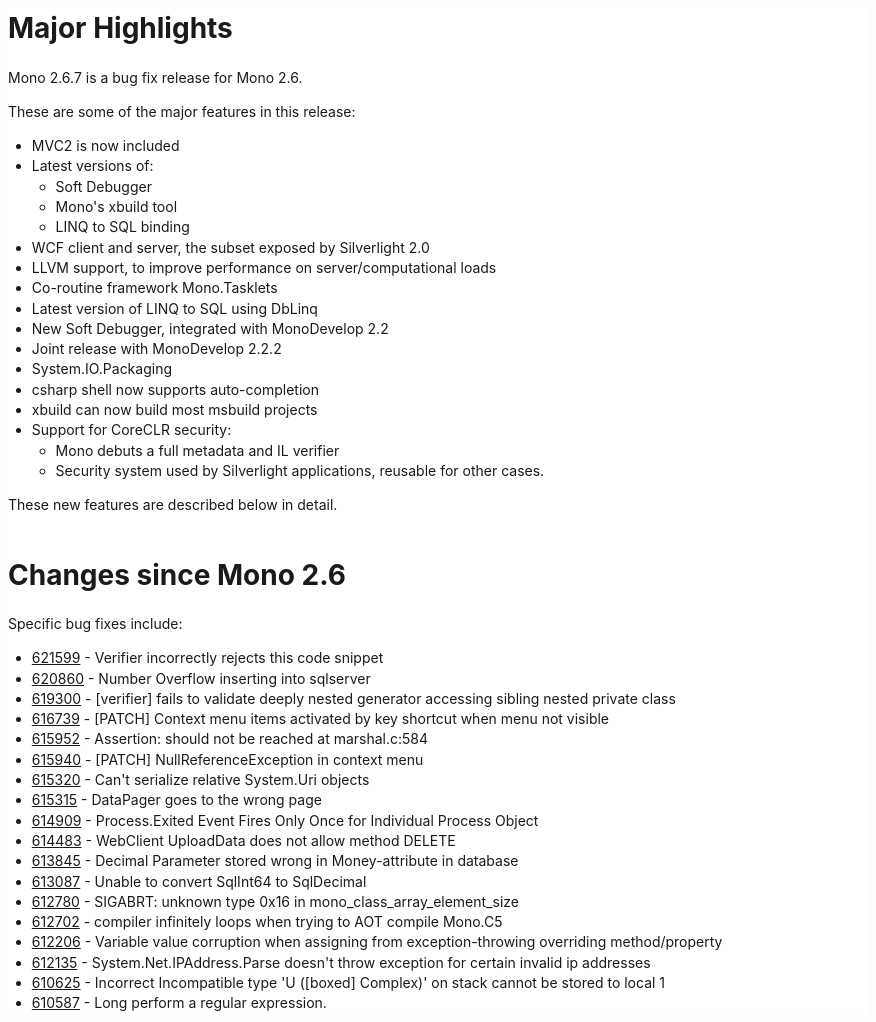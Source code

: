 Major Highlights
================

Mono 2.6.7 is a bug fix release for Mono 2.6.

These are some of the major features in this release:

-   MVC2 is now included
-   Latest versions of:
    -   Soft Debugger
    -   Mono's xbuild tool
    -   LINQ to SQL binding
-   WCF client and server, the subset exposed by Silverlight 2.0
-   LLVM support, to improve performance on server/computational loads
-   Co-routine framework Mono.Tasklets
-   Latest version of LINQ to SQL using DbLinq
-   New Soft Debugger, integrated with MonoDevelop 2.2
-   Joint release with MonoDevelop 2.2.2
-   System.IO.Packaging
-   csharp shell now supports auto-completion
-   xbuild can now build most msbuild projects
-   Support for CoreCLR security:
    -   Mono debuts a full metadata and IL verifier
    -   Security system used by Silverlight applications, reusable for other cases.

These new features are described below in detail.

Changes since Mono 2.6
======================

Specific bug fixes include:

-   [621599](https://bugzilla.novell.com/show_bug.cgi?id=621599) - Verifier incorrectly rejects this code snippet
-   [620860](https://bugzilla.novell.com/show_bug.cgi?id=620860) - Number Overflow inserting into sqlserver
-   [619300](https://bugzilla.novell.com/show_bug.cgi?id=619300) - [verifier] fails to validate deeply nested generator accessing sibling nested private class
-   [616739](https://bugzilla.novell.com/show_bug.cgi?id=616739) - [PATCH] Context menu items activated by key shortcut when menu not visible
-   [615952](https://bugzilla.novell.com/show_bug.cgi?id=615952) - Assertion: should not be reached at marshal.c:584
-   [615940](https://bugzilla.novell.com/show_bug.cgi?id=615940) - [PATCH] NullReferenceException in context menu
-   [615320](https://bugzilla.novell.com/show_bug.cgi?id=615320) - Can't serialize relative System.Uri objects
-   [615315](https://bugzilla.novell.com/show_bug.cgi?id=615315) - DataPager goes to the wrong page
-   [614909](https://bugzilla.novell.com/show_bug.cgi?id=614909) - Process.Exited Event Fires Only Once for Individual Process Object
-   [614483](https://bugzilla.novell.com/show_bug.cgi?id=614483) - WebClient UploadData does not allow method DELETE
-   [613845](https://bugzilla.novell.com/show_bug.cgi?id=613845) - Decimal Parameter stored wrong in Money-attribute in database
-   [613087](https://bugzilla.novell.com/show_bug.cgi?id=613087) - Unable to convert SqlInt64 to SqlDecimal
-   [612780](https://bugzilla.novell.com/show_bug.cgi?id=612780) - SIGABRT: unknown type 0x16 in mono\_class\_array\_element\_size
-   [612702](https://bugzilla.novell.com/show_bug.cgi?id=612702) - compiler infinitely loops when trying to AOT compile Mono.C5
-   [612206](https://bugzilla.novell.com/show_bug.cgi?id=612206) - Variable value corruption when assigning from exception-throwing overriding method/property
-   [612135](https://bugzilla.novell.com/show_bug.cgi?id=612135) - System.Net.IPAddress.Parse doesn't throw exception for certain invalid ip addresses
-   [610625](https://bugzilla.novell.com/show_bug.cgi?id=610625) - Incorrect Incompatible type 'U ([boxed] Complex)' on stack cannot be stored to local 1
-   [610587](https://bugzilla.novell.com/show_bug.cgi?id=610587) - Long perform a regular expression.